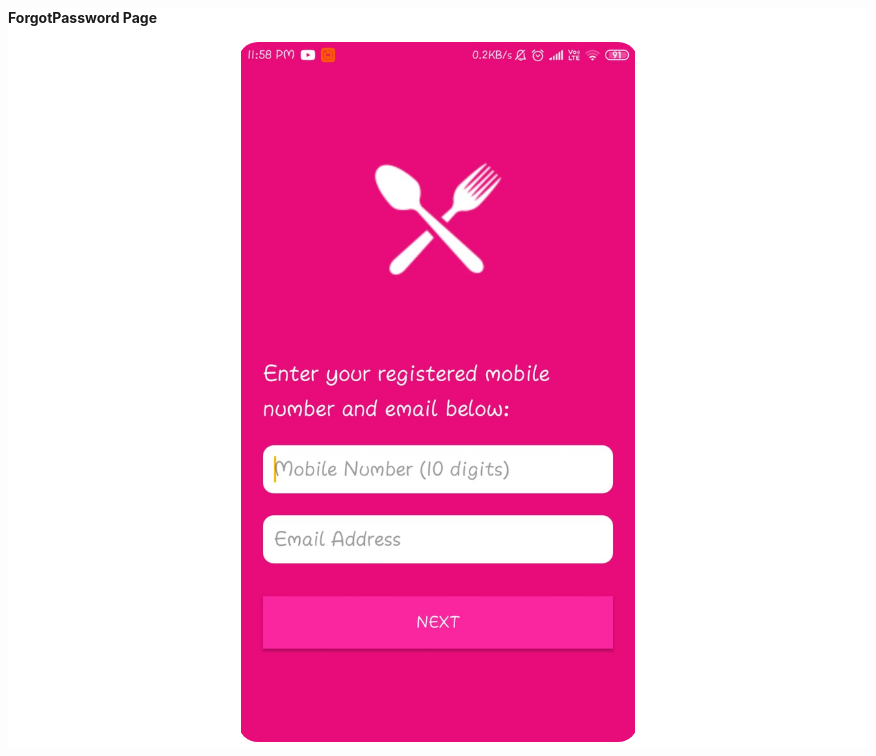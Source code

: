 <b>ForgotPassword Page</b>

<center><img src="./images/image12.jpeg" width="400" height="700" style="border-radius:20px"></center>
